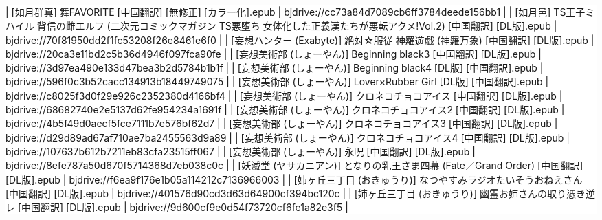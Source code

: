 | [如月群真] 舞FAVORITE [中国翻訳] [無修正] [カラー化].epub | bjdrive://cc73a84d7089cb6ff3784deede156bb1 |
| [如月邑] TS王子ミハイル 背信の雌エルフ (二次元コミックマガジン TS悪堕ち 女体化した正義漢たちが悪転アクメ!Vol.2) [中国翻訳] [DL版].epub | bjdrive://70f81950dd2f1fc53208f26e8461e6f0 |
| [妄想ハンター (Exabyte)] 絶対☆服従 神羅遊戯 (神羅万象) [中国翻訳] [DL版].epub | bjdrive://20ca3e11bd2c5b36d4946f097fca90fe |
| [妄想美術部 (しょーやん)] Beginning black3 [中国翻訳] [DL版].epub | bjdrive://3d97ea490e133d47bea3b2d5784b1b1f |
| [妄想美術部 (しょーやん)] Beginning black4 [DL版] [中国翻訳].epub | bjdrive://596f0c3b52cacc134913b18449749075 |
| [妄想美術部 (しょーやん)] Lover×Rubber Girl [DL版] [中国翻訳].epub | bjdrive://c8025f3d0f29e926c2352380d4166bf4 |
| [妄想美術部 (しょーやん)] クロネコチョコアイス [中国翻訳] [DL版].epub | bjdrive://68682740e2e5137d62fe954234a1691f |
| [妄想美術部 (しょーやん)] クロネコチョコアイス2 [中国翻訳] [DL版].epub | bjdrive://4b5f49d0aecf5fce7111b7e576bf62d7 |
| [妄想美術部 (しょーやん)] クロネコチョコアイス3 [中国翻訳] [DL版].epub | bjdrive://d29d89ad67af710ae7ba2455563d9a89 |
| [妄想美術部 (しょーやん)] クロネコチョコアイス4 [中国翻訳] [DL版].epub | bjdrive://107637b612b7211eb83cfa23515ff067 |
| [妄想美術部 (しょーやん)] 永呪 [中国翻訳] [DL版].epub | bjdrive://8efe787a50d670f5714368d7eb038c0c |
| [妖滅堂 (ヤサカニアン)] となりの乳王さま四幕 (Fate／Grand Order) [中国翻訳] [DL版].epub | bjdrive://f6ea9f176e1b05a114212c7136966003 |
| [姉ヶ丘三丁目 (おきゅうり)] なつやすみラジオたいそうおねえさん [中国翻訳] [DL版].epub | bjdrive://401576d90cd3d63d64900cf394bc120c |
| [姉ヶ丘三丁目 (おきゅうり)] 幽霊お姉さんの取り憑き逆レ [中国翻訳] [DL版].epub | bjdrive://9d600cf9e0d54f73720cf6fe1a82e3f5 |
